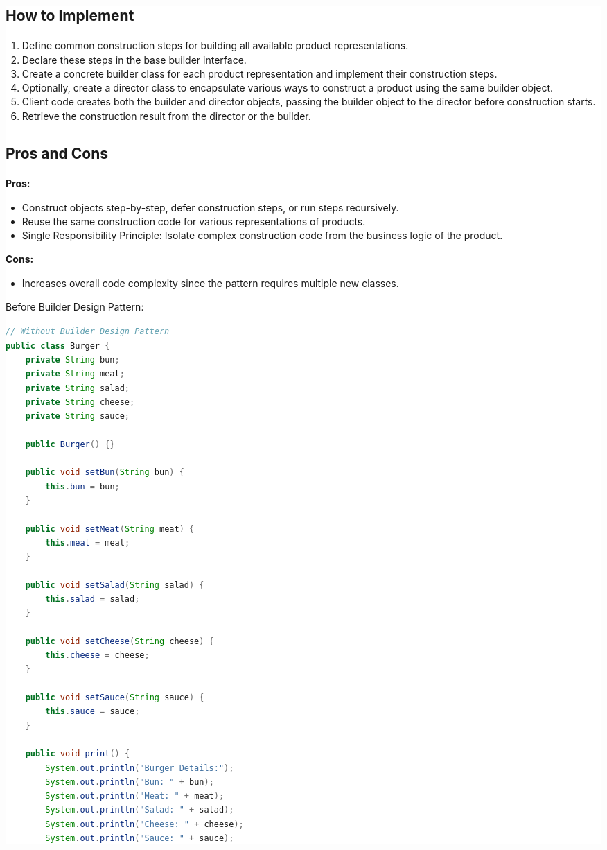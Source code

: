 ## How to Implement

1. Define common construction steps for building all available product representations.
2. Declare these steps in the base builder interface.
3. Create a concrete builder class for each product representation and implement their construction steps.
4. Optionally, create a director class to encapsulate various ways to construct a product using the same builder object.
5. Client code creates both the builder and director objects, passing the builder object to the director before construction starts.
6. Retrieve the construction result from the director or the builder.

## Pros and Cons

**Pros:**
- Construct objects step-by-step, defer construction steps, or run steps recursively.
- Reuse the same construction code for various representations of products.
- Single Responsibility Principle: Isolate complex construction code from the business logic of the product.

**Cons:**
- Increases overall code complexity since the pattern requires multiple new classes.



Before Builder Design Pattern:

```java
// Without Builder Design Pattern
public class Burger {
    private String bun;
    private String meat;
    private String salad;
    private String cheese;
    private String sauce;

    public Burger() {}

    public void setBun(String bun) {
        this.bun = bun;
    }

    public void setMeat(String meat) {
        this.meat = meat;
    }

    public void setSalad(String salad) {
        this.salad = salad;
    }

    public void setCheese(String cheese) {
        this.cheese = cheese;
    }

    public void setSauce(String sauce) {
        this.sauce = sauce;
    }

    public void print() {
        System.out.println("Burger Details:");
        System.out.println("Bun: " + bun);
        System.out.println("Meat: " + meat);
        System.out.println("Salad: " + salad);
        System.out.println("Cheese: " + cheese);
        System.out.println("Sauce: " + sauce);
```